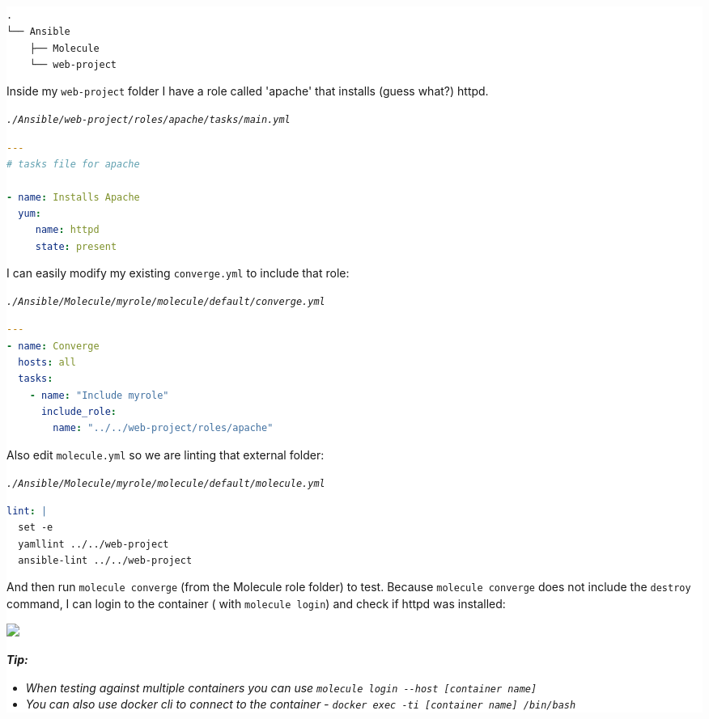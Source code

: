 ```none
.
└── Ansible
    ├── Molecule
    └── web-project
```

Inside my `web-project` folder I have a role called 'apache' that installs (guess what?) httpd.

_`./Ansible/web-project/roles/apache/tasks/main.yml`_

```yml
---
# tasks file for apache

- name: Installs Apache
  yum:
     name: httpd
     state: present
```

I can easily modify my existing `converge.yml` to include that role:

_`./Ansible/Molecule/myrole/molecule/default/converge.yml`_

```yml
---
- name: Converge
  hosts: all
  tasks:
    - name: "Include myrole"
      include_role:
        name: "../../web-project/roles/apache"
```

Also edit `molecule.yml` so we are linting that external folder:

_`./Ansible/Molecule/myrole/molecule/default/molecule.yml`_

```yml
lint: |
  set -e
  yamllint ../../web-project
  ansible-lint ../../web-project
```

And then run `molecule converge` (from the Molecule role folder) to test. Because `molecule converge` does not include the `destroy` command, I can login to the container ( with `molecule login`) and check if httpd was installed:

![](/img/getting-started-with-ansible-molecule/getting-started-with-ansible-molecule-d229e.png)

_**Tip:**_

+ _When testing against multiple containers you can use `molecule login --host [container name]`_
+ _You can also use docker cli to connect to the container - `docker exec -ti [container name] /bin/bash`_
